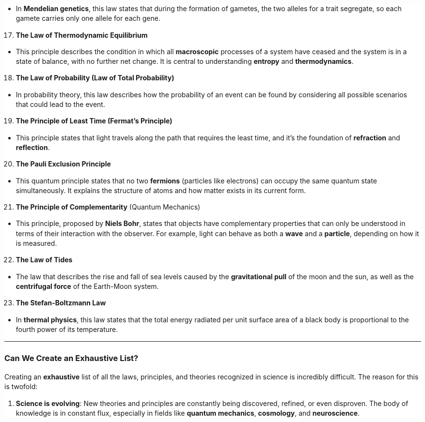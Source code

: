 - In **Mendelian genetics**, this law states that during the formation of gametes, the two alleles for a trait segregate, so each gamete carries only one allele for each gene.
    

17. **The Law of Thermodynamic Equilibrium**
    

- This principle describes the condition in which all **macroscopic** processes of a system have ceased and the system is in a state of balance, with no further net change. It is central to understanding **entropy** and **thermodynamics**.
    

18. **The Law of Probability (Law of Total Probability)**
    

- In probability theory, this law describes how the probability of an event can be found by considering all possible scenarios that could lead to the event.
    

19. **The Principle of Least Time (Fermat’s Principle)**
    

- This principle states that light travels along the path that requires the least time, and it’s the foundation of **refraction** and **reflection**.
    

20. **The Pauli Exclusion Principle**
    

- This quantum principle states that no two **fermions** (particles like electrons) can occupy the same quantum state simultaneously. It explains the structure of atoms and how matter exists in its current form.
    

21. **The Principle of Complementarity** (Quantum Mechanics)
    

- This principle, proposed by **Niels Bohr**, states that objects have complementary properties that can only be understood in terms of their interaction with the observer. For example, light can behave as both a **wave** and a **particle**, depending on how it is measured.
    

22. **The Law of Tides**
    

- The law that describes the rise and fall of sea levels caused by the **gravitational pull** of the moon and the sun, as well as the **centrifugal force** of the Earth-Moon system.
    

23. **The Stefan-Boltzmann Law**
    

- In **thermal physics**, this law states that the total energy radiated per unit surface area of a black body is proportional to the fourth power of its temperature.
    

---

### Can We Create an Exhaustive List?

Creating an **exhaustive** list of all the laws, principles, and theories recognized in science is incredibly difficult. The reason for this is twofold:

1. **Science is evolving**: New theories and principles are constantly being discovered, refined, or even disproven. The body of knowledge is in constant flux, especially in fields like **quantum mechanics**, **cosmology**, and **neuroscience**.
    
